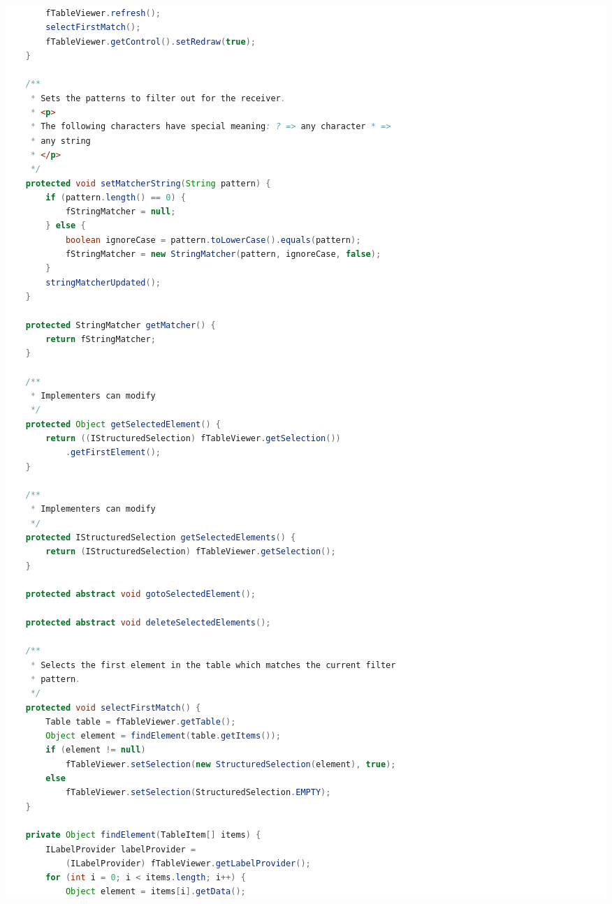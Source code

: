 ```java
		fTableViewer.refresh();
		selectFirstMatch();
		fTableViewer.getControl().setRedraw(true);
	}

	/**
	 * Sets the patterns to filter out for the receiver.
	 * <p>
	 * The following characters have special meaning: ? => any character * =>
	 * any string
	 * </p>
	 */
	protected void setMatcherString(String pattern) {
		if (pattern.length() == 0) {
			fStringMatcher = null;
		} else {
			boolean ignoreCase = pattern.toLowerCase().equals(pattern);
			fStringMatcher = new StringMatcher(pattern, ignoreCase, false);
		}
		stringMatcherUpdated();
	}

	protected StringMatcher getMatcher() {
		return fStringMatcher;
	}

	/**
	 * Implementers can modify
	 */
	protected Object getSelectedElement() {
		return ((IStructuredSelection) fTableViewer.getSelection())
			.getFirstElement();
	}
	
	/**
	 * Implementers can modify
	 */
	protected IStructuredSelection getSelectedElements() {
		return (IStructuredSelection) fTableViewer.getSelection();
	}

	protected abstract void gotoSelectedElement();

	protected abstract void deleteSelectedElements();
	
	/**
	 * Selects the first element in the table which matches the current filter
	 * pattern.
	 */
	protected void selectFirstMatch() {
		Table table = fTableViewer.getTable();
		Object element = findElement(table.getItems());
		if (element != null)
			fTableViewer.setSelection(new StructuredSelection(element), true);
		else
			fTableViewer.setSelection(StructuredSelection.EMPTY);
	}

	private Object findElement(TableItem[] items) {
		ILabelProvider labelProvider =
			(ILabelProvider) fTableViewer.getLabelProvider();
		for (int i = 0; i < items.length; i++) {
			Object element = items[i].getData();
```